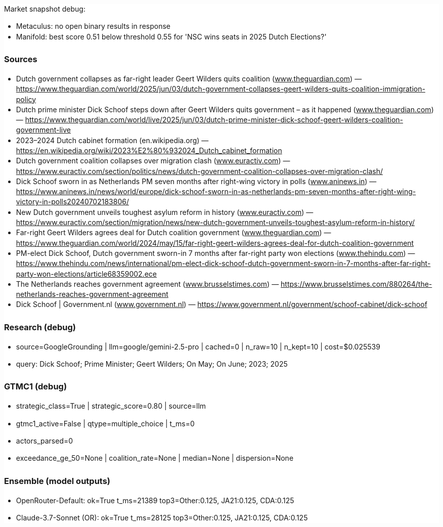 Market snapshot debug:
- Metaculus: no open binary results in response
- Manifold: best score 0.51 below threshold 0.55 for 'NSC wins seats in 2025 Dutch Elections?'

### Sources
- Dutch government collapses as far-right leader Geert Wilders quits coalition (www.theguardian.com) — https://www.theguardian.com/world/2025/jun/03/dutch-government-collapses-geert-wilders-quits-coalition-immigration-policy
- Dutch prime minister Dick Schoof steps down after Geert Wilders quits government – as it happened (www.theguardian.com) — https://www.theguardian.com/world/live/2025/jun/03/dutch-prime-minister-dick-schoof-geert-wilders-coalition-government-live
- 2023–2024 Dutch cabinet formation (en.wikipedia.org) — https://en.wikipedia.org/wiki/2023%E2%80%932024_Dutch_cabinet_formation
- Dutch government coalition collapses over migration clash (www.euractiv.com) — https://www.euractiv.com/section/politics/news/dutch-government-coalition-collapses-over-migration-clash/
- Dick Schoof sworn in as Netherlands PM seven months after right-wing victory in polls (www.aninews.in) — https://www.aninews.in/news/world/europe/dick-schoof-sworn-in-as-netherlands-pm-seven-months-after-right-wing-victory-in-polls20240702183806/
- New Dutch government unveils toughest asylum reform in history (www.euractiv.com) — https://www.euractiv.com/section/migration/news/new-dutch-government-unveils-toughest-asylum-reform-in-history/
- Far-right Geert Wilders agrees deal for Dutch coalition government (www.theguardian.com) — https://www.theguardian.com/world/2024/may/15/far-right-geert-wilders-agrees-deal-for-dutch-coalition-government
- PM-elect Dick Schoof, Dutch government sworn-in 7 months after far-right party won elections (www.thehindu.com) — https://www.thehindu.com/news/international/pm-elect-dick-schoof-dutch-government-sworn-in-7-months-after-far-right-party-won-elections/article68359002.ece
- The Netherlands reaches government agreement (www.brusselstimes.com) — https://www.brusselstimes.com/880264/the-netherlands-reaches-government-agreement
- Dick Schoof | Government.nl (www.government.nl) — https://www.government.nl/government/schoof-cabinet/dick-schoof

### Research (debug)

- source=GoogleGrounding | llm=google/gemini-2.5-pro | cached=0 | n_raw=10 | n_kept=10 | cost=$0.025539

- query: Dick Schoof; Prime Minister; Geert Wilders; On May; On June; 2023; 2025

### GTMC1 (debug)

- strategic_class=True | strategic_score=0.80 | source=llm

- gtmc1_active=False | qtype=multiple_choice | t_ms=0

- actors_parsed=0

- exceedance_ge_50=None | coalition_rate=None | median=None | dispersion=None

### Ensemble (model outputs)

- OpenRouter-Default: ok=True t_ms=21389 top3=Other:0.125, JA21:0.125, CDA:0.125

- Claude-3.7-Sonnet (OR): ok=True t_ms=28125 top3=Other:0.125, JA21:0.125, CDA:0.125
